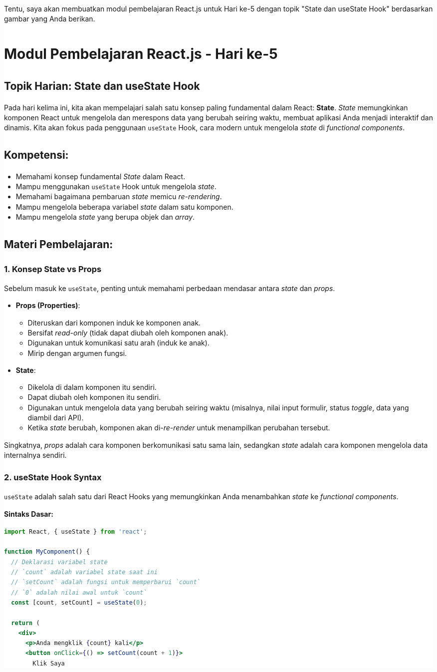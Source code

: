 Tentu, saya akan membuatkan modul pembelajaran React.js untuk Hari ke-5 dengan topik "State dan useState Hook" berdasarkan gambar yang Anda berikan.

# Modul Pembelajaran React.js - Hari ke-5

## Topik Harian: State dan useState Hook

Pada hari kelima ini, kita akan mempelajari salah satu konsep paling fundamental dalam React: **State**. *State* memungkinkan komponen React untuk mengelola dan merespons data yang berubah seiring waktu, membuat aplikasi Anda menjadi interaktif dan dinamis. Kita akan fokus pada penggunaan `useState` Hook, cara modern untuk mengelola *state* di *functional components*.

## Kompetensi:

*   Memahami konsep fundamental *State* dalam React.
*   Mampu menggunakan `useState` Hook untuk mengelola *state*.
*   Memahami bagaimana pembaruan *state* memicu *re-rendering*.
*   Mampu mengelola beberapa variabel *state* dalam satu komponen.
*   Mampu mengelola *state* yang berupa objek dan *array*.

## Materi Pembelajaran:

### 1. Konsep State vs Props

Sebelum masuk ke `useState`, penting untuk memahami perbedaan mendasar antara *state* dan *props*.

*   **Props (Properties)**:
    *   Diteruskan dari komponen induk ke komponen anak.
    *   Bersifat *read-only* (tidak dapat diubah oleh komponen anak).
    *   Digunakan untuk komunikasi satu arah (induk ke anak).
    *   Mirip dengan argumen fungsi.

*   **State**:
    *   Dikelola di dalam komponen itu sendiri.
    *   Dapat diubah oleh komponen itu sendiri.
    *   Digunakan untuk mengelola data yang berubah seiring waktu (misalnya, nilai input formulir, status *toggle*, data yang diambil dari API).
    *   Ketika *state* berubah, komponen akan di-*re-render* untuk menampilkan perubahan tersebut.

Singkatnya, *props* adalah cara komponen berkomunikasi satu sama lain, sedangkan *state* adalah cara komponen mengelola data internalnya sendiri.

### 2. useState Hook Syntax

`useState` adalah salah satu dari React Hooks yang memungkinkan Anda menambahkan *state* ke *functional components*.

**Sintaks Dasar:**

```jsx
import React, { useState } from 'react';

function MyComponent() {
  // Deklarasi variabel state
  // `count` adalah variabel state saat ini
  // `setCount` adalah fungsi untuk memperbarui `count`
  // `0` adalah nilai awal untuk `count`
  const [count, setCount] = useState(0);

  return (
    <div>
      <p>Anda mengklik {count} kali</p>
      <button onClick={() => setCount(count + 1)}>
        Klik Saya
```